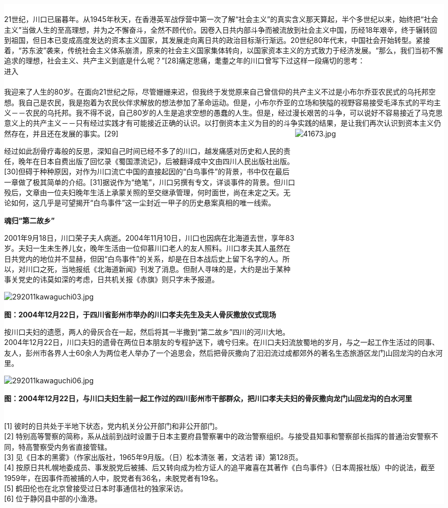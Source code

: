   <br/>
  21世纪，川口已届暮年。从1945年秋天，在香港英军战俘营中第一次了解“社会主义”的真实含义那天算起，半个多世纪以来，始终把“社会主义”当做人生的至高理想，并为之不懈奋斗，全然不顾代价。因卷入日共内部斗争而被流放到社会主义中国，历经18年艰辛，终于辗转回到祖国，但日本已变成高度发达的资本主义国家，其发展走向离日共的政治目标渐行渐远。20世纪80年代末，中国社会开始转型。紧接着，“苏东波”袭来，传统社会主义体系崩溃，原来的社会主义国家集体转向，以国家资本主义的方式致力于经济发展。“那么，我们当初不懈追求的理想，社会主义、共产主义到底是什么呢？”[28]痛定思痛，耄耋之年的川口曾写下过这样一段痛切的思考：
  <br/>
  进入
  <br/>
  <br/>
  我迎来了人生的80岁。在面向21世纪之际，尽管姗姗来迟，但我终于发觉原来自己曾信仰的共产主义不过是小布尔乔亚农民式的乌托邦空想。我自己是农民，我是抱着为农民伙伴求解放的想法参加了革命运动。但是，小布尔乔亚的立场和狭隘的视野容易接受毛泽东式的平均主义－－农民的乌托邦。我不得不说，自己80岁的人生是追求空想的愚蠢的人生。但是，经过漫长艰苦的斗争，可以说好不容易接近了马克思意义上的共产主义－－只有经过实践才有可能接近正确的认识。以打倒资本主义为目的的斗争实践的结果，是让我们再次认识到资本主义仍然存在，并且还在发展的事实。[29]
  <img align="right" alt="41673.jpg" border="0" height="400" src="http://mjlsh.usc.cuhk.edu.hk/medias/contents/588/41673.jpg" width="291"/>
 </p>
 <p>
  经过如此刮骨疗毒般的反思，深知自己时间已经不多了的川口，越发痛感对历史和人民的责任，晚年在日本自费出版了回忆录《蜀国漂流记》，后被翻译成中文由四川人民出版社出版。[30]但碍于种种原因，对作为川口流亡中国的直接起因的“白鸟事件”的背景，书中仅在最后一章做了极其简单的介绍。[31]据说作为“绝笔”，川口另撰有专文，详谈事件的背景。但川口殁后，文章由一位夫妇晚年生活上承蒙关照的至交继承管理，何时面世，尚在未定之天。无论如何，这几乎是可望揭开“白鸟事件”这一尘封近一甲子的历史悬案真相的唯一线索。
 </p>
 <p>
  <strong>
   魂归“第二故乡”
  </strong>
 </p>
 <p>
  2001年9月18日，川口荣子夫人病逝。2004年11月10日，川口也因病在北海道去世，享年83岁。夫妇一生未生养儿女，晚年生活由一位仰慕川口老人的友人照料。川口孝夫其人虽然在日共党内的地位并不显赫，但因“白鸟事件”的关系，却是在日本战后史上留下名字的人。所以，对川口之死，当地报纸《北海道新闻》刊发了消息。但耐人寻味的是，大约是出于某种事关党史的讳莫如深的考虑，日共机关报《赤旗》则只字未予报道。
 </p>
 <p>
  <img align="top" alt="292011kawaguchi03.jpg" border="0" height="442" src="http://mjlsh.usc.cuhk.edu.hk/medias/contents/588/292011kawaguchi03.jpg" width="590"/>
 </p>
 <p>
  <strong>
   图：2004年12月22日，于四川省彭州市举办的川口孝夫先生及夫人骨灰撒放仪式现场
  </strong>
 </p>
 <p>
  按川口夫妇的遗愿，两人的骨灰合在一起，然后将其一半撒到“第二故乡”四川的河川大地。2004年12月22日，川口夫妇的遗骨在两位日本朋友的专程护送下，魂兮归来。在川口夫妇流放蜀地的岁月，与之一起工作生活过的同事、友人，彭州市各界人士60余人为两位老人举办了一个追思会，然后把骨灰撒向了汩汩流过成都郊外的著名生态旅游区龙门山回龙沟的白水河里。
 </p>
 <p>
  <img align="top" alt="292011kawaguchi06.jpg" border="0" height="442" src="http://mjlsh.usc.cuhk.edu.hk/medias/contents/588/292011kawaguchi06.jpg" width="590"/>
 </p>
 <p>
  <strong>
   图：2004年12月22日，与川口夫妇生前一起工作过的四川彭州市干部群众，把川口孝夫夫妇的骨灰撒向龙门山回龙沟的白水河里
  </strong>
 </p>
 <p>
  <br/>
  [1] 彼时的日共处于半地下状态，党内机关分公开部门和非公开部门。
  <br/>
  [2] 特别高等警察的简称，系从战前到战时设置于日本主要府县警察署中的政治警察组织。与接受县知事和警察部长指挥的普通治安警察不同，特高警察受内务省直接管辖。
  <br/>
  [3] 见《日本的黑雾》（作家出版社，1965年9月版。（日）松本清张 著，文洁若 译）第128页。
  <br/>
  [4] 按原日共札幌地委成员、事发脱党后被捕、后又转向成为检方证人的追平雍喜在其著作《白鸟事件》（日本周报社版）中的说法，截至1959年，在因事件而被捕的人中，脱党者有36名，未脱党者有19名。
  <br/>
  [5] 鹤田伦也在北京曾接受过日本时事通信社的独家采访。
  <br/>
  [6] 位于静冈县中部的小渔港。
  <br/>
